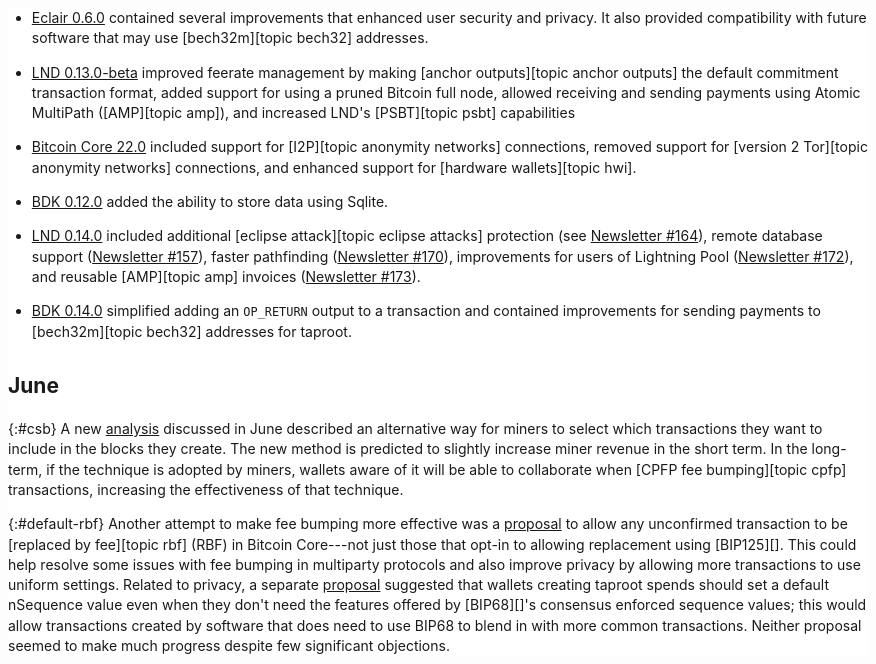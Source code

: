 - [Eclair 0.6.0][] contained several improvements that enhanced user
  security and privacy.  It also provided compatibility with future
  software that may use [bech32m][topic bech32] addresses.

- [LND 0.13.0-beta][] improved feerate management by making [anchor
  outputs][topic anchor outputs] the default commitment transaction
  format, added support for using a pruned Bitcoin full node, allowed
  receiving and sending payments using Atomic MultiPath ([AMP][topic
  amp]), and increased LND's [PSBT][topic psbt]
  capabilities

- [Bitcoin Core 22.0][] included support for [I2P][topic anonymity
  networks] connections, removed support for [version 2 Tor][topic
  anonymity networks] connections, and enhanced support for [hardware
  wallets][topic hwi].

- [BDK 0.12.0][] added the ability to store data using Sqlite.

- [LND 0.14.0][] included additional [eclipse attack][topic eclipse
  attacks] protection (see [Newsletter #164][news164 ping]), remote
  database support ([Newsletter #157][news157 db]), faster pathfinding
  ([Newsletter #170][news170 path]), improvements for users of Lightning
  Pool ([Newsletter #172][news172 pool]), and reusable [AMP][topic amp]
  invoices ([Newsletter #173][news173 amp]).

- [BDK 0.14.0][] simplified adding an `OP_RETURN` output to a
  transaction and contained improvements for sending payments to
  [bech32m][topic bech32] addresses for taproot.

</div>

## June

{:#csb}
A new [analysis][csb] discussed in June described an alternative way for
miners to select which transactions they want to include in the blocks
they create.  The new method is predicted to slightly increase miner
revenue in the short term.  In the long-term, if the technique is
adopted by miners, wallets aware of it will be able to collaborate when [CPFP fee bumping][topic cpfp]
transactions, increasing the effectiveness of that technique.

{:#default-rbf}
Another attempt to make fee bumping more effective was a [proposal][rbf
default] to allow any unconfirmed transaction to be [replaced by
fee][topic rbf] (RBF) in Bitcoin Core---not just those that opt-in to
allowing replacement using [BIP125][].  This could help resolve some issues
with fee bumping in multiparty protocols and also improve privacy by
allowing more transactions to use uniform settings.  Related to privacy,
a separate [proposal][nseq default] suggested that wallets creating
taproot spends should set a default nSequence value even when they
don't need the features offered by [BIP68][]'s consensus enforced
sequence values; this would allow transactions created by software that
does need to use BIP68 to blend in with more common transactions.
Neither proposal seemed to make much progress despite few significant
objections.


[2018 summary]: /en/newsletters/2018/12/28/
[2019 summary]: /en/newsletters/2019/12/28/
[2020 summary]: /en/newsletters/2020/12/23/
[cl 0.9.3]: /en/newsletters/2021/01/27/#c-lightning-0-9-3
[safegcd blog]: /en/newsletters/2021/02/17/#faster-signature-operations
[secp831]: /en/newsletters/2021/03/24/#libsecp256k1-831
[secp906]: /en/newsletters/2021/04/28/#libsecp256k1-906
[bcc21573]: /en/newsletters/2021/06/16/#bitcoin-core-21573
[bcc21]: /en/newsletters/2021/01/20/#bitcoin-core-0-21-0
[cl#2816]: /en/newsletters/2019/07/24/#c-lightning-2816
[jam1]: /en/newsletters/2021/02/17/#renewed-discussion-about-bidirectional-upfront-ln-fees
[jam2]: /en/newsletters/2021/10/20/#lowering-the-cost-of-probing-to-make-attacks-more-expensive
[jam3]: /en/newsletters/2021/11/10/#ln-summit-2021-notes
[quant]: /en/newsletters/2021/03/24/#discussion-of-quantum-computer-attacks-on-taproot
[tapa1]: /en/newsletters/2021/01/27/#scheduled-meeting-to-discuss-taproot-activation
[tapa2]: /en/newsletters/2021/02/10/#taproot-activation-meeting-summary-and-follow-up
[tapa3]: /en/newsletters/2021/02/24/#taproot-activation-discussion
[tapa4]: /en/newsletters/2021/04/14/#taproot-activation-discussion
[bcctap]: /en/newsletters/2021/04/21/#taproot-activation-release-candidate
[speedy trial]: /en/newsletters/2021/03/10/#taproot-activation-discussion
[bcc#21377]: /en/newsletters/2021/04/21/#bitcoin-core-21377
[signal began]: /en/newsletters/2021/05/05/#miners-encouraged-to-start-signaling-for-taproot
[signal able]: /en/newsletters/2021/05/05/#bips-1104
[taproot.watch]: /en/newsletters/2021/05/26/#how-can-i-follow-the-progress-of-miner-signaling-for-taproot-activation
[rb#589]: /en/newsletters/2021/05/12/#rust-bitcoin-589
[bolts#672]: /en/newsletters/2021/06/02/#bolts-672
[bcc#22051]: /en/newsletters/2021/06/09/#bitcoin-core-22051
[lockin]: /en/newsletters/2021/06/16/#taproot-locked-in
[nsequence default]: /en/newsletters/2021/06/16/#bip-proposed-for-wallets-to-set-nsequence-by-default-on-taproot-transactions
[cl#4591]: /en/newsletters/2021/06/16/#c-lightning-4591
[p4tr]: /en/preparing-for-taproot/
[bcc#21365]: /en/newsletters/2021/06/23/#bitcoin-core-21365
[rb#601]: /en/newsletters/2021/06/23/#rust-bitcoin-601
[p2trhd]: /en/newsletters/2021/06/30/#key-derivation-path-for-single-sig-p2tr
[bcc#22154]: /en/newsletters/2021/06/30/#bitcoin-core-22154
[bcc#22166]: /en/newsletters/2021/06/30/#bitcoin-core-22166
[p4tr begins]: /en/newsletters/2021/06/23/#preparing-for-taproot-1-bech32m-sending-support
[bech32m page]: /en/newsletters/2021/07/14/#tracking-bech32m-support
[bip118 update]: /en/newsletters/2021/07/14/#bips-943
[bip119 update]: /en/newsletters/2021/11/10/#bips-1215
[reuse risks]: /en/newsletters/2021/08/25/#are-there-risks-to-using-the-same-private-key-for-both-ecdsa-and-schnorr-signatures
[btcpay taproot]: /en/newsletters/2021/09/15/#btcpay-server-2830
[op_tluv]: /en/newsletters/2021/09/15/#covenant-opcode-proposal
[rb#563]: /en/newsletters/2021/10/06/#rust-bitcoin-563
[rb#644]: /en/newsletters/2021/10/06/#rust-bitcoin-644
[testing taproot]: /en/newsletters/2021/10/20/#testing-taproot
[expanded test vectors]: /en/newsletters/2021/11/03/#taproot-test-vectors
[taproot activation]: /en/newsletters/2021/11/17/#taproot-activated
[rb#691]: /en/newsletters/2021/11/17/#rust-bitcoin-691
[cbf verification]: /en/newsletters/2021/11/10/#additional-compact-block-filter-verification
[lnd#5709]: /en/newsletters/2021/10/27/#lnd-5709
[bitcoin core 0.21.0]: /en/newsletters/2021/01/20/#bitcoin-core-0-21-0
[eclair 0.5.0]: /en/newsletters/2021/01/06/#eclair-0-5-0
[rust bitcoin 0.26.0]: /en/newsletters/2021/01/20/#rust-bitcoin-0-26-0
[lnd 0.12.0-beta]: /en/newsletters/2021/01/27/#lnd-0-12-0-beta
[hwi 2.0.0]: /en/newsletters/2021/03/17/#hwi-2-0-0
[c-lightning 0.10.0]: /en/newsletters/2021/04/07/#c-lightning-0-10-0
[btcpay server 1.1.0]: /en/newsletters/2021/05/05/#btcpay-1-1-0
[eclair 0.6.0]: /en/newsletters/2021/05/26/#eclair-0-6-0
[lnd 0.13.0-beta]: /en/newsletters/2021/06/23/#lnd-0-13-0-beta
[bitcoin core 22.0]: /en/newsletters/2021/09/15/#bitcoin-core-22-0
[bdk 0.12.0]: /en/newsletters/2021/10/20/#bdk-0-12-0
[lnd 0.14.0]: /en/newsletters/2021/11/24/#lnd-0-14-0-beta
[bdk 0.14.0]: /en/newsletters/2021/12/08/#bdk-0-14-0
[csb]: /en/newsletters/2021/06/02/#candidate-set-based-csb-block-template-construction
[rbf default]: /en/newsletters/2021/06/23/#allowing-transaction-replacement-by-default
[nseq default]: /en/newsletters/2021/06/16/#bip-proposed-for-wallets-to-set-nsequence-by-default-on-taproot-transactions
[bcc#20833]: /en/newsletters/2021/06/02/#bitcoin-core-20833
[ff expanded]: /en/newsletters/2021/06/09/#receiving-ln-payments-with-a-mostly-offline-private-key
[cl#4639]: /en/newsletters/2021/07/28/#c-lightning-4639
[descriptor bips1]: /en/newsletters/2021/07/07/#bips-for-output-script-descriptors
[descriptor bips2]: /en/newsletters/2021/09/08/#bips-1143
[descriptor default]: /en/newsletters/2021/10/27/#bitcoin-core-23002
[descriptor gist]: https://gist.github.com/sipa/e3d23d498c430bb601c5bca83523fa82/
[0conf channels]: /en/newsletters/2021/07/07/#zero-conf-channel-opens
[sighash combo]: /en/newsletters/2021/07/14/#bips-943
[fi bonds]: /en/newsletters/2021/08/11/#implementation-of-fidelity-bonds
[0base]: /en/newsletters/2021/08/25/#zero-base-fee-ln-discussion
[newsletters]: /en/newsletters/
[topics index]: /en/topics/
[additive batching]: /en/cardcoins-rbf-batching/
[zmn guest]: /en/newsletters/2021/09/01/#preparing-for-taproot-11-ln-with-taproot
[darosior guest]: /en/newsletters/2021/09/08/#preparing-for-taproot-12-vaults-with-taproot
[heritage identifiers]: /en/newsletters/2021/10/06/#proposal-for-transaction-heritage-identifiers
[ptlcs extreme]: /en/newsletters/2021/10/13/#multiple-proposed-ln-improvements
[lnd#5709]: /en/newsletters/2021/10/27/#lnd-5709
[2018 ln summit]: /en/newsletters/2018/11/20/#feature-news-lightning-network-protocol-11-goals
[2021 ln summit]: /en/newsletters/2021/11/10/#ln-summit-2021-notes
[stuckless payments]: /en/newsletters/2019/07/03/#stuckless-payments
[bcc#19953]: /en/newsletters/2020/10/21/#bitcoin-core-19953
[lnd#5025]: /en/newsletters/2021/06/02/#lnd-5025
[signet reorgs]: /en/newsletters/2021/09/15/#signet-reorg-discussion
[bech32 bip]: /en/newsletters/2021/01/13/#bech32m
[offers stuck]: /en/newsletters/2021/04/21/#using-ln-offers-to-partly-address-stuck-payments
[news128 akka]: /en/newsletters/2020/12/16/#eclair-1566
[news123 watchdog]: /en/newsletters/2020/11/11/#eclair-1545
[news53 lightning loop]: /en/newsletters/2019/07/03/#lightning-loop-supports-user-loop-ins
[semantic versioning website]: https://semver.org/
[fido2 website]: https://fidoalliance.org/fido2/fido2-web-authentication-webauthn/
[news164 ping]: /en/newsletters/2021/09/01/#lnd-5621
[news157 db]: /en/newsletters/2021/07/14/#lnd-5447
[news170 path]: /en/newsletters/2021/10/13/#lnd-5642
[news172 pool]: /en/newsletters/2021/10/27/#lnd-5709
[news173 amp]: /en/newsletters/2021/11/03/#lnd-5803
[bcc#22364]: /en/newsletters/2021/12/01/#bitcoin-core-22364
[ln ptlcs]: /en/newsletters/2021/12/15/#preparing-ln-for-ptlcs
[anyprevout proposed]: /en/newsletters/2019/05/21/#proposed-anyprevout-sighash-modes
[cl#4489]: /en/newsletters/2021/05/12/#c-lightning-4489
[cl#4410]: /en/newsletters/2021/03/17/#c-lightning-4404
[bip125 discrep]: /en/newsletters/2021/05/12/#cve-2021-31876-discrepancy-between-bip125-and-bitcoin-core-implementation
[wiki contract]: https://en.bitcoin.it/wiki/Contract#Example_1:_Providing_a_deposit
[cl#4771]: /en/newsletters/2021/10/27/#c-lightning-4771
[fee bump research]: /en/newsletters/2021/12/08/#fee-bumping-research
[nov cs]: /en/newsletters/2021/11/17/#changes-to-services-and-client-software
[dec cs]: /en/newsletters/2021/12/15/#changes-to-services-and-client-software
[mpa ml]: https://gnusha.org/url/https://lists.linuxfoundation.org/pipermail/bitcoin-dev/2021-September/019464.html
[ff orig]: https://gnusha.org/url/https://lists.linuxfoundation.org/pipermail/lightning-dev/2019-April/001986.html
[2020 conclusion]: /en/newsletters/2020/12/23/#conclusion
